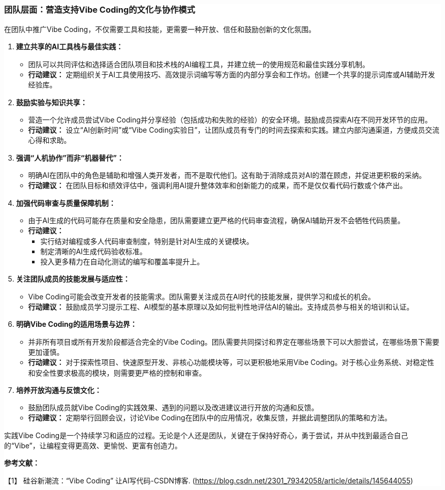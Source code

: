 ### 团队层面：营造支持Vibe Coding的文化与协作模式

在团队中推广Vibe Coding，不仅需要工具和技能，更需要一种开放、信任和鼓励创新的文化氛围。

1.  **建立共享的AI工具栈与最佳实践：**
    *   团队可以共同评估和选择适合团队项目和技术栈的AI编程工具，并建立统一的使用规范和最佳实践分享机制。
    *   **行动建议：** 定期组织关于AI工具使用技巧、高效提示词编写等方面的内部分享会和工作坊。创建一个共享的提示词库或AI辅助开发经验库。

2.  **鼓励实验与知识共享：**
    *   营造一个允许成员尝试Vibe Coding并分享经验（包括成功和失败的经验）的安全环境。鼓励成员探索AI在不同开发环节的应用。
    *   **行动建议：** 设立“AI创新时间”或“Vibe Coding实验日”，让团队成员有专门的时间去探索和实践。建立内部沟通渠道，方便成员交流心得和求助。

3.  **强调“人机协作”而非“机器替代”：**
    *   明确AI在团队中的角色是辅助和增强人类开发者，而不是取代他们。这有助于消除成员对AI的潜在顾虑，并促进更积极的采纳。
    *   **行动建议：** 在团队目标和绩效评估中，强调利用AI提升整体效率和创新能力的成果，而不是仅仅看代码行数或个体产出。

4.  **加强代码审查与质量保障机制：**
    *   由于AI生成的代码可能存在质量和安全隐患，团队需要建立更严格的代码审查流程，确保AI辅助开发不会牺牲代码质量。
    *   **行动建议：**
        *   实行结对编程或多人代码审查制度，特别是针对AI生成的关键模块。
        *   制定清晰的AI生成代码验收标准。
        *   投入更多精力在自动化测试的编写和覆盖率提升上。

5.  **关注团队成员的技能发展与适应性：**
    *   Vibe Coding可能会改变开发者的技能需求。团队需要关注成员在AI时代的技能发展，提供学习和成长的机会。
    *   **行动建议：** 鼓励成员学习提示工程、AI模型的基本原理以及如何批判性地评估AI的输出。支持成员参与相关的培训和认证。

6.  **明确Vibe Coding的适用场景与边界：**
    *   并非所有项目或所有开发阶段都适合完全的Vibe Coding。团队需要共同探讨和界定在哪些场景下可以大胆尝试，在哪些场景下需要更加谨慎。
    *   **行动建议：** 对于探索性项目、快速原型开发、非核心功能模块等，可以更积极地采用Vibe Coding。对于核心业务系统、对稳定性和安全性要求极高的模块，则需要更严格的控制和审查。

7.  **培养开放沟通与反馈文化：**
    *   鼓励团队成员就Vibe Coding的实践效果、遇到的问题以及改进建议进行开放的沟通和反馈。
    *   **行动建议：** 定期举行回顾会议，讨论Vibe Coding在团队中的应用情况，收集反馈，并据此调整团队的策略和方法。

实践Vibe Coding是一个持续学习和适应的过程。无论是个人还是团队，关键在于保持好奇心，勇于尝试，并从中找到最适合自己的“Vibe”，让编程变得更高效、更愉悦、更富有创造力。

**参考文献：**

【1】 硅谷新潮流：“Vibe Coding” 让AI写代码-CSDN博客. (https://blog.csdn.net/2301_79342058/article/details/145644055)


